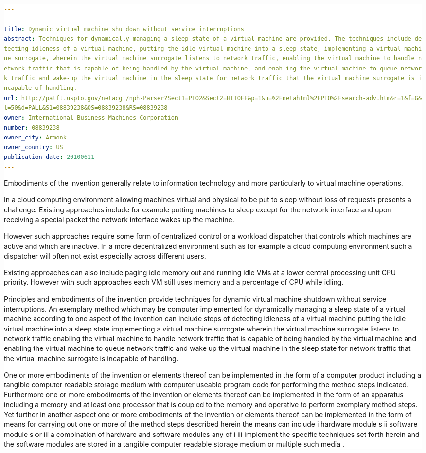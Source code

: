 ```yaml
---

title: Dynamic virtual machine shutdown without service interruptions
abstract: Techniques for dynamically managing a sleep state of a virtual machine are provided. The techniques include detecting idleness of a virtual machine, putting the idle virtual machine into a sleep state, implementing a virtual machine surrogate, wherein the virtual machine surrogate listens to network traffic, enabling the virtual machine to handle network traffic that is capable of being handled by the virtual machine, and enabling the virtual machine to queue network traffic and wake-up the virtual machine in the sleep state for network traffic that the virtual machine surrogate is incapable of handling.
url: http://patft.uspto.gov/netacgi/nph-Parser?Sect1=PTO2&Sect2=HITOFF&p=1&u=%2Fnetahtml%2FPTO%2Fsearch-adv.htm&r=1&f=G&l=50&d=PALL&S1=08839238&OS=08839238&RS=08839238
owner: International Business Machines Corporation
number: 08839238
owner_city: Armonk
owner_country: US
publication_date: 20100611
---
```

Embodiments of the invention generally relate to information technology and more particularly to virtual machine operations.

In a cloud computing environment allowing machines virtual and physical to be put to sleep without loss of requests presents a challenge. Existing approaches include for example putting machines to sleep except for the network interface and upon receiving a special packet the network interface wakes up the machine.

However such approaches require some form of centralized control or a workload dispatcher that controls which machines are active and which are inactive. In a more decentralized environment such as for example a cloud computing environment such a dispatcher will often not exist especially across different users.

Existing approaches can also include paging idle memory out and running idle VMs at a lower central processing unit CPU priority. However with such approaches each VM still uses memory and a percentage of CPU while idling.

Principles and embodiments of the invention provide techniques for dynamic virtual machine shutdown without service interruptions. An exemplary method which may be computer implemented for dynamically managing a sleep state of a virtual machine according to one aspect of the invention can include steps of detecting idleness of a virtual machine putting the idle virtual machine into a sleep state implementing a virtual machine surrogate wherein the virtual machine surrogate listens to network traffic enabling the virtual machine to handle network traffic that is capable of being handled by the virtual machine and enabling the virtual machine to queue network traffic and wake up the virtual machine in the sleep state for network traffic that the virtual machine surrogate is incapable of handling.

One or more embodiments of the invention or elements thereof can be implemented in the form of a computer product including a tangible computer readable storage medium with computer useable program code for performing the method steps indicated. Furthermore one or more embodiments of the invention or elements thereof can be implemented in the form of an apparatus including a memory and at least one processor that is coupled to the memory and operative to perform exemplary method steps. Yet further in another aspect one or more embodiments of the invention or elements thereof can be implemented in the form of means for carrying out one or more of the method steps described herein the means can include i hardware module s ii software module s or iii a combination of hardware and software modules any of i iii implement the specific techniques set forth herein and the software modules are stored in a tangible computer readable storage medium or multiple such media .
